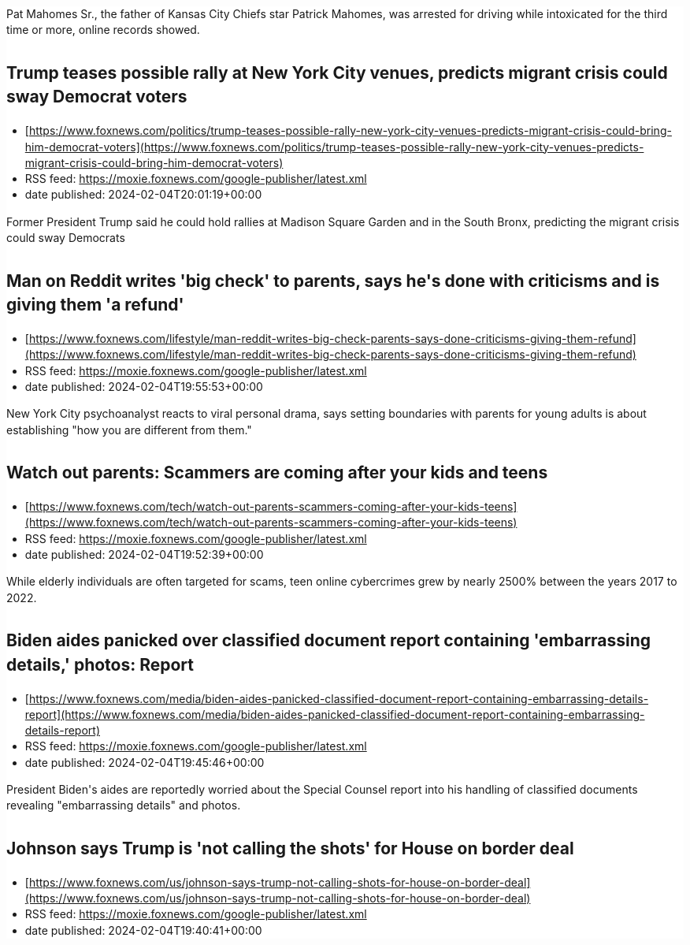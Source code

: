 Pat Mahomes Sr., the father of Kansas City Chiefs star Patrick Mahomes, was arrested for driving while intoxicated for the third time or more, online records showed.

## Trump teases possible rally at New York City venues, predicts migrant crisis could sway Democrat voters
 - [https://www.foxnews.com/politics/trump-teases-possible-rally-new-york-city-venues-predicts-migrant-crisis-could-bring-him-democrat-voters](https://www.foxnews.com/politics/trump-teases-possible-rally-new-york-city-venues-predicts-migrant-crisis-could-bring-him-democrat-voters)
 - RSS feed: https://moxie.foxnews.com/google-publisher/latest.xml
 - date published: 2024-02-04T20:01:19+00:00

Former President Trump said he could hold rallies at Madison Square Garden and in the South Bronx, predicting the migrant crisis could sway Democrats

## Man on Reddit writes 'big check' to parents, says he's done with criticisms and is giving them 'a refund'
 - [https://www.foxnews.com/lifestyle/man-reddit-writes-big-check-parents-says-done-criticisms-giving-them-refund](https://www.foxnews.com/lifestyle/man-reddit-writes-big-check-parents-says-done-criticisms-giving-them-refund)
 - RSS feed: https://moxie.foxnews.com/google-publisher/latest.xml
 - date published: 2024-02-04T19:55:53+00:00

New York City psychoanalyst reacts to viral personal drama, says setting boundaries with parents for young adults is about establishing &quot;how you are different from them.&quot;

## Watch out parents: Scammers are coming after your kids and teens
 - [https://www.foxnews.com/tech/watch-out-parents-scammers-coming-after-your-kids-teens](https://www.foxnews.com/tech/watch-out-parents-scammers-coming-after-your-kids-teens)
 - RSS feed: https://moxie.foxnews.com/google-publisher/latest.xml
 - date published: 2024-02-04T19:52:39+00:00

While elderly individuals are often targeted for scams, teen online cybercrimes grew by nearly 2500% between the years 2017 to 2022.

## Biden aides panicked over classified document report containing 'embarrassing details,' photos: Report
 - [https://www.foxnews.com/media/biden-aides-panicked-classified-document-report-containing-embarrassing-details-report](https://www.foxnews.com/media/biden-aides-panicked-classified-document-report-containing-embarrassing-details-report)
 - RSS feed: https://moxie.foxnews.com/google-publisher/latest.xml
 - date published: 2024-02-04T19:45:46+00:00

President Biden&apos;s aides are reportedly worried about the Special Counsel report into his handling of classified documents revealing &quot;embarrassing details&quot; and photos.

## Johnson says Trump is 'not calling the shots' for House on border deal
 - [https://www.foxnews.com/us/johnson-says-trump-not-calling-shots-for-house-on-border-deal](https://www.foxnews.com/us/johnson-says-trump-not-calling-shots-for-house-on-border-deal)
 - RSS feed: https://moxie.foxnews.com/google-publisher/latest.xml
 - date published: 2024-02-04T19:40:41+00:00
